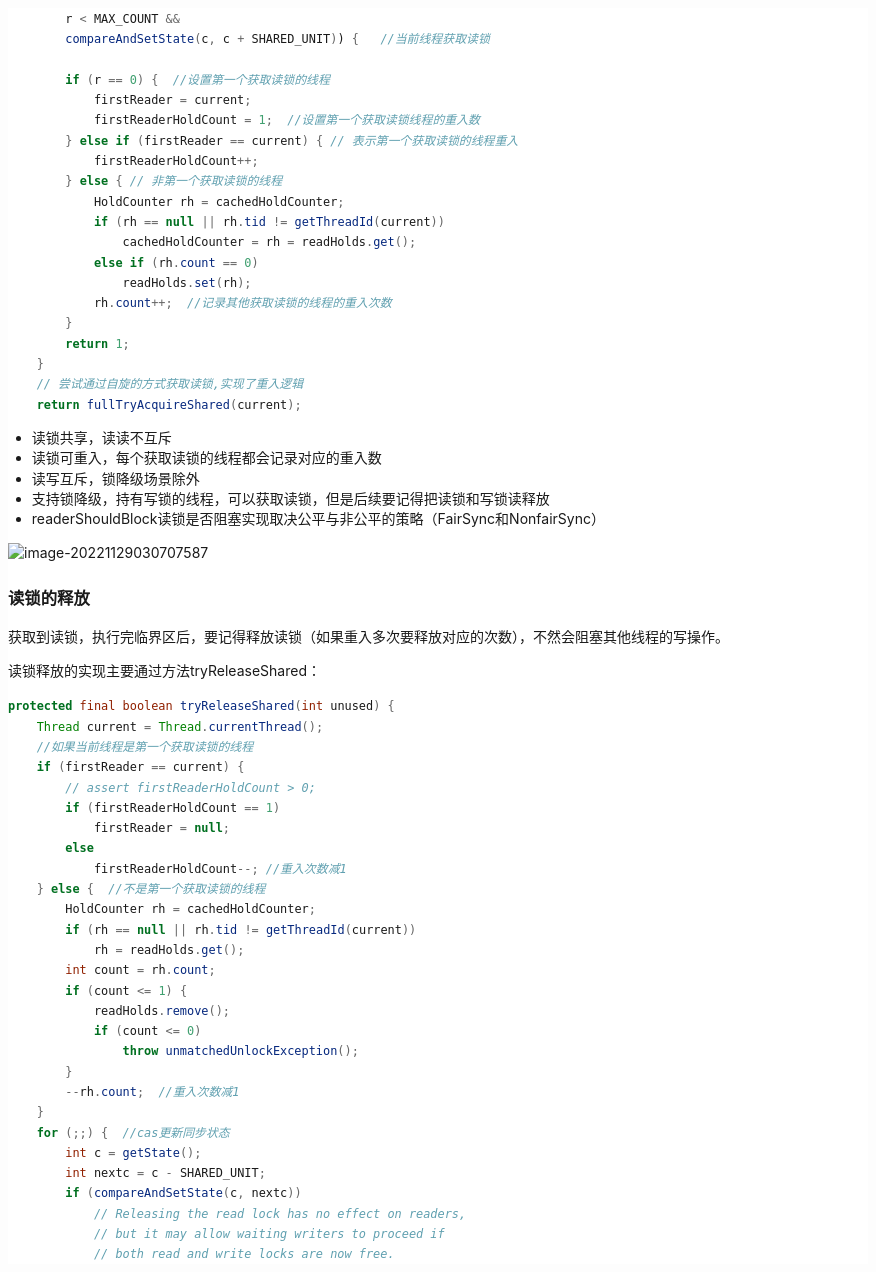```java
        r < MAX_COUNT &&
        compareAndSetState(c, c + SHARED_UNIT)) {   //当前线程获取读锁
        
        if (r == 0) {  //设置第一个获取读锁的线程
            firstReader = current; 
            firstReaderHoldCount = 1;  //设置第一个获取读锁线程的重入数
        } else if (firstReader == current) { // 表示第一个获取读锁的线程重入
            firstReaderHoldCount++;
        } else { // 非第一个获取读锁的线程
            HoldCounter rh = cachedHoldCounter;
            if (rh == null || rh.tid != getThreadId(current))
                cachedHoldCounter = rh = readHolds.get();
            else if (rh.count == 0)
                readHolds.set(rh);
            rh.count++;  //记录其他获取读锁的线程的重入次数
        }
        return 1;
    }
    // 尝试通过自旋的方式获取读锁,实现了重入逻辑
    return fullTryAcquireShared(current);        
```

- 读锁共享，读读不互斥
- 读锁可重入，每个获取读锁的线程都会记录对应的重入数
- 读写互斥，锁降级场景除外
- 支持锁降级，持有写锁的线程，可以获取读锁，但是后续要记得把读锁和写锁读释放
- readerShouldBlock读锁是否阻塞实现取决公平与非公平的策略（FairSync和NonfairSync）

![image-20221129030707587](https://img.jssjqd.cn/202211290307909.png)

### 读锁的释放

获取到读锁，执行完临界区后，要记得释放读锁（如果重入多次要释放对应的次数），不然会阻塞其他线程的写操作。

读锁释放的实现主要通过方法tryReleaseShared：

```java
protected final boolean tryReleaseShared(int unused) {
    Thread current = Thread.currentThread();
    //如果当前线程是第一个获取读锁的线程
    if (firstReader == current) {
        // assert firstReaderHoldCount > 0;
        if (firstReaderHoldCount == 1)
            firstReader = null;
        else
            firstReaderHoldCount--; //重入次数减1
    } else {  //不是第一个获取读锁的线程
        HoldCounter rh = cachedHoldCounter;  
        if (rh == null || rh.tid != getThreadId(current))
            rh = readHolds.get();
        int count = rh.count;
        if (count <= 1) {
            readHolds.remove();
            if (count <= 0)
                throw unmatchedUnlockException();
        }
        --rh.count;  //重入次数减1
    }
    for (;;) {  //cas更新同步状态
        int c = getState();
        int nextc = c - SHARED_UNIT;
        if (compareAndSetState(c, nextc))
            // Releasing the read lock has no effect on readers,
            // but it may allow waiting writers to proceed if
            // both read and write locks are now free.
```
